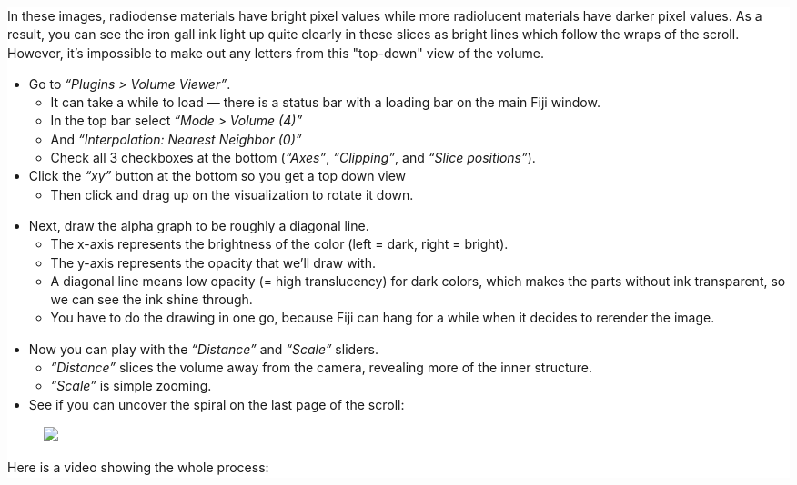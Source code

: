In these images, radiodense materials have bright pixel values while more radiolucent materials have darker pixel values. As a result, you can see the iron gall ink light up quite clearly in these slices as bright lines which follow the wraps of the scroll. However, it’s impossible to make out any letters from this "top-down" view of the volume.

* Go to *“Plugins > Volume Viewer”*.
  * It can take a while to load — there is a status bar with a loading bar on the main Fiji window.
  * In the top bar select *“Mode > Volume (4)”*
  * And *“Interpolation: Nearest Neighbor (0)”*
  * Check all 3 checkboxes at the bottom (*“Axes”*, *“Clipping”*, and *“Slice positions”*).
* Click the *“xy”* button at the bottom so you get a top down view
  * Then click and drag up on the visualization to rotate it down.

<figure>
  <video autoPlay playsInline loop muted className="w-[100%] max-w-[700px] rounded-xl" poster="/img/tutorials/drag-up2.jpg">
    <source src="/img/tutorials/drag-up2.webm" type="video/webm"/>
    <source src="/img/tutorials/drag-up2.mp4" type="video/mp4"/>
  </video>
</figure>

* Next, draw the alpha graph to be roughly a diagonal line.
  * The x-axis represents the brightness of the color (left = dark, right = bright).
  * The y-axis represents the opacity that we’ll draw with.
  * A diagonal line means low opacity (= high translucency) for dark colors, which makes the parts without ink transparent, so we can see the ink shine through.
  * You have to do the drawing in one go, because Fiji can hang for a while when it decides to rerender the image.

<figure>
  <video autoPlay playsInline loop muted className="w-[100%] max-w-[300px] rounded-xl" poster="/img/tutorials/alpha-graph2.jpg">
    <source src="/img/tutorials/alpha-graph2.webm" type="video/webm"/>
    <source src="/img/tutorials/alpha-graph2.mp4" type="video/mp4"/>
  </video>
</figure>


* Now you can play with the *“Distance”* and *“Scale”* sliders.
  * *“Distance”* slices the volume away from the camera, revealing more of the inner structure.
  * *“Scale”* is simple zooming.
* See if you can uncover the spiral on the last page of the scroll:

<figure>
  <img src="/img/tutorials/spiral.png" />
</figure>

Here is a video showing the whole process:

<figure>
  <video controls playsInline muted className="w-[100%] rounded-xl" poster="/img/tutorials/imagej-word-soup2.jpg">
    <source src="/img/tutorials/imagej-word-soup2.webm" type="video/webm"/>
    <source src="/img/tutorials/imagej-word-soup2.mp4" type="video/mp4"/>
  </video>
</figure>
